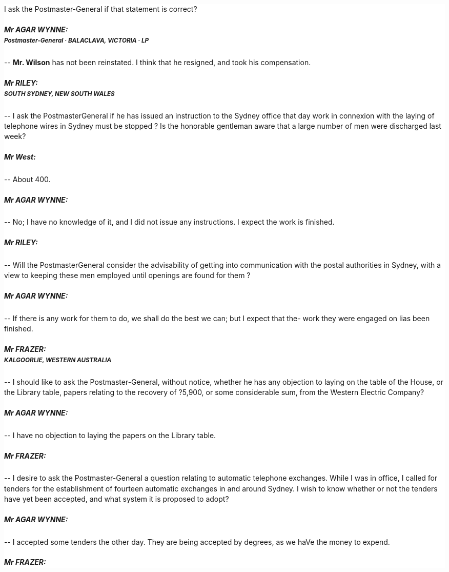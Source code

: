 I ask the Postmaster-General if that statement is correct? 

##### Mr AGAR WYNNE:<br><small class="text-muted">Postmaster-General &middot; BALACLAVA, VICTORIA &middot; LP</small>

--  **Mr. Wilson**  has not been reinstated. I think that he resigned, and took his compensation. 

##### Mr RILEY:<br><small class="text-muted">SOUTH SYDNEY, NEW SOUTH WALES</small>

-- I ask the PostmasterGeneral if he has issued an instruction to the Sydney office that day work in connexion with the laying of telephone wires in Sydney must be stopped ? Is the honorable gentleman aware that a large number of men were discharged last week? 

##### Mr West:

-- About 400. 

##### Mr AGAR WYNNE:

-- No; I have no knowledge of it, and I did not issue any instructions. I expect the work is finished. 

##### Mr RILEY:

-- Will the PostmasterGeneral consider the advisability of getting into communication with the postal authorities in Sydney, with a view to keeping these men employed until openings are found for them ? 

##### Mr AGAR WYNNE:

-- If there is any work for them to do, we shall do the best we can; but I expect that the- work they were engaged on lias been finished. 

##### Mr FRAZER:<br><small class="text-muted">KALGOORLIE, WESTERN AUSTRALIA</small>

-- I should like to ask the Postmaster-General, without notice, whether he has any objection to laying on the table of the House, or the Library table, papers relating to the recovery of ?5,900, or some considerable sum, from the Western Electric Company? 

##### Mr AGAR WYNNE:

-- I have no objection to laying the papers on the Library table. 

##### Mr FRAZER:

-- I desire to ask the Postmaster-General a question relating to automatic telephone exchanges. While I was in office, I called for tenders for the establishment of fourteen automatic exchanges in and around Sydney. I wish to know whether or not the tenders have yet been accepted, and what system it is proposed to adopt? 

##### Mr AGAR WYNNE:

-- I accepted some tenders the other day. They are being accepted by degrees, as we haVe the money to expend. 

##### Mr FRAZER:
